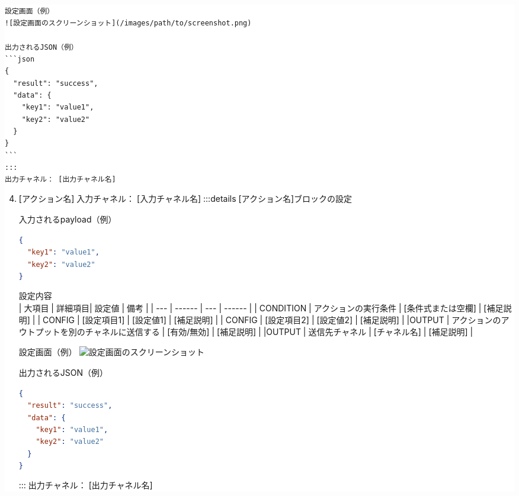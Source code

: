     設定画面（例）
    ![設定画面のスクリーンショット](/images/path/to/screenshot.png)

    出力されるJSON（例）
    ```json
    {
      "result": "success",
      "data": {
        "key1": "value1",
        "key2": "value2"
      }
    }
    ```
    :::
    出力チャネル： [出力チャネル名]

4. [アクション名]
    入力チャネル： [入力チャネル名]
    :::details [アクション名]ブロックの設定

    入力されるpayload（例）
    ```json
    {
      "key1": "value1",
      "key2": "value2"
    }
    ```

    設定内容    
    | 大項目 | 詳細項目| 設定値 | 備考 |
    | --- | ------ | --- | ------ |
    | CONDITION | アクションの実行条件 | [条件式または空欄] | [補足説明] |
    | CONFIG | [設定項目1] | [設定値1] | [補足説明] |
    | CONFIG | [設定項目2] | [設定値2] | [補足説明] |
    |OUTPUT | アクションのアウトプットを別のチャネルに送信する | [有効/無効] | [補足説明] |
    |OUTPUT | 送信先チャネル | [チャネル名] | [補足説明] |

    設定画面（例）
    ![設定画面のスクリーンショット](/images/path/to/screenshot.png)

    出力されるJSON（例）
    ```json
    {
      "result": "success",
      "data": {
        "key1": "value1",
        "key2": "value2"
      }
    }
    ```
    :::
    出力チャネル： [出力チャネル名]
